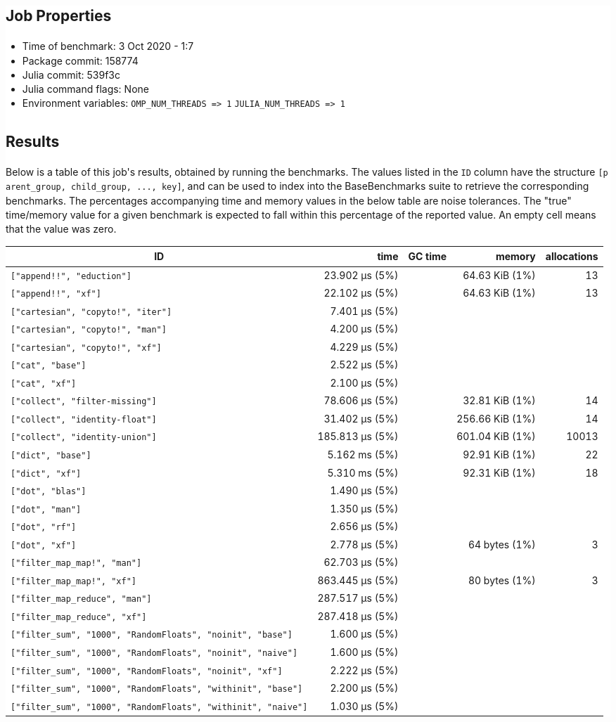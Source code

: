 ## Job Properties
* Time of benchmark: 3 Oct 2020 - 1:7
* Package commit: 158774
* Julia commit: 539f3c
* Julia command flags: None
* Environment variables: `OMP_NUM_THREADS => 1` `JULIA_NUM_THREADS => 1`

## Results
Below is a table of this job's results, obtained by running the benchmarks.
The values listed in the `ID` column have the structure `[parent_group, child_group, ..., key]`, and can be used to
index into the BaseBenchmarks suite to retrieve the corresponding benchmarks.
The percentages accompanying time and memory values in the below table are noise tolerances. The "true"
time/memory value for a given benchmark is expected to fall within this percentage of the reported value.
An empty cell means that the value was zero.

| ID                                                             | time            | GC time | memory          | allocations |
|----------------------------------------------------------------|----------------:|--------:|----------------:|------------:|
| `["append!!", "eduction"]`                                     |  23.902 μs (5%) |         |  64.63 KiB (1%) |          13 |
| `["append!!", "xf"]`                                           |  22.102 μs (5%) |         |  64.63 KiB (1%) |          13 |
| `["cartesian", "copyto!", "iter"]`                             |   7.401 μs (5%) |         |                 |             |
| `["cartesian", "copyto!", "man"]`                              |   4.200 μs (5%) |         |                 |             |
| `["cartesian", "copyto!", "xf"]`                               |   4.229 μs (5%) |         |                 |             |
| `["cat", "base"]`                                              |   2.522 μs (5%) |         |                 |             |
| `["cat", "xf"]`                                                |   2.100 μs (5%) |         |                 |             |
| `["collect", "filter-missing"]`                                |  78.606 μs (5%) |         |  32.81 KiB (1%) |          14 |
| `["collect", "identity-float"]`                                |  31.402 μs (5%) |         | 256.66 KiB (1%) |          14 |
| `["collect", "identity-union"]`                                | 185.813 μs (5%) |         | 601.04 KiB (1%) |       10013 |
| `["dict", "base"]`                                             |   5.162 ms (5%) |         |  92.91 KiB (1%) |          22 |
| `["dict", "xf"]`                                               |   5.310 ms (5%) |         |  92.31 KiB (1%) |          18 |
| `["dot", "blas"]`                                              |   1.490 μs (5%) |         |                 |             |
| `["dot", "man"]`                                               |   1.350 μs (5%) |         |                 |             |
| `["dot", "rf"]`                                                |   2.656 μs (5%) |         |                 |             |
| `["dot", "xf"]`                                                |   2.778 μs (5%) |         |   64 bytes (1%) |           3 |
| `["filter_map_map!", "man"]`                                   |  62.703 μs (5%) |         |                 |             |
| `["filter_map_map!", "xf"]`                                    | 863.445 μs (5%) |         |   80 bytes (1%) |           3 |
| `["filter_map_reduce", "man"]`                                 | 287.517 μs (5%) |         |                 |             |
| `["filter_map_reduce", "xf"]`                                  | 287.418 μs (5%) |         |                 |             |
| `["filter_sum", "1000", "RandomFloats", "noinit", "base"]`     |   1.600 μs (5%) |         |                 |             |
| `["filter_sum", "1000", "RandomFloats", "noinit", "naive"]`    |   1.600 μs (5%) |         |                 |             |
| `["filter_sum", "1000", "RandomFloats", "noinit", "xf"]`       |   2.222 μs (5%) |         |                 |             |
| `["filter_sum", "1000", "RandomFloats", "withinit", "base"]`   |   2.200 μs (5%) |         |                 |             |
| `["filter_sum", "1000", "RandomFloats", "withinit", "naive"]`  |   1.030 μs (5%) |         |                 |             |